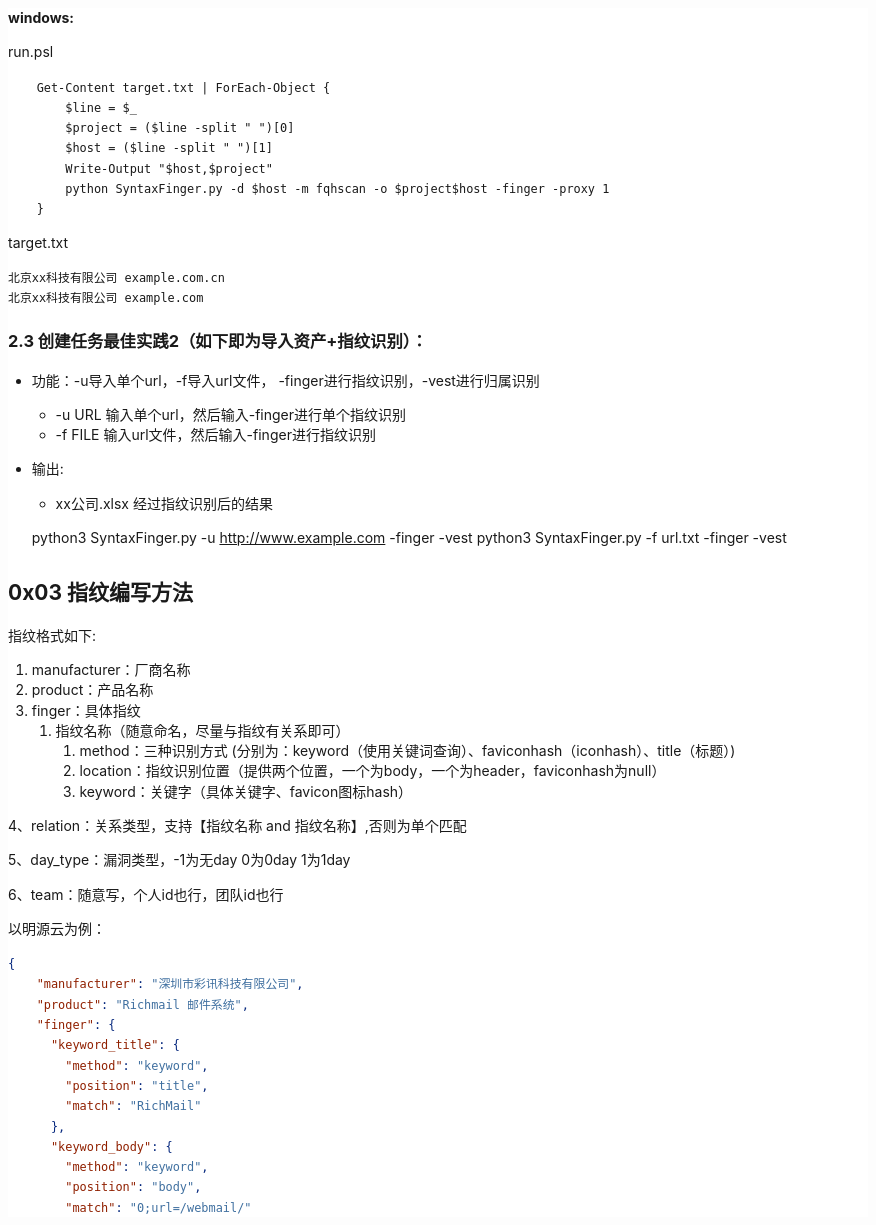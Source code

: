 **windows:**

run.psl

```
    Get-Content target.txt | ForEach-Object {
        $line = $_
        $project = ($line -split " ")[0]
        $host = ($line -split " ")[1]
        Write-Output "$host,$project"
        python SyntaxFinger.py -d $host -m fqhscan -o $project$host -finger -proxy 1 
    }
```

target.txt

```
北京xx科技有限公司 example.com.cn
北京xx科技有限公司 example.com
```



### 2.3 创建任务最佳实践2（如下即为导入资产+指纹识别）：

- 功能：-u导入单个url，-f导入url文件， -finger进行指纹识别，-vest进行归属识别

  -  -u URL          输入单个url，然后输入-finger进行单个指纹识别
  -  -f FILE         输入url文件，然后输入-finger进行指纹识别

- 输出: 

  - xx公司.xlsx 经过指纹识别后的结果

     

  python3 SyntaxFinger.py -u http://www.example.com -finger -vest
  python3 SyntaxFinger.py -f url.txt -finger -vest

## 0x03 指纹编写方法

指纹格式如下:

1. manufacturer：厂商名称
2. product：产品名称
3. finger：具体指纹
   1. 指纹名称（随意命名，尽量与指纹有关系即可）
      1. method：三种识别方式 (分别为：keyword（使用关键词查询）、faviconhash（iconhash）、title（标题）)
      2. location：指纹识别位置（提供两个位置，一个为body，一个为header，faviconhash为null）
      3. keyword：关键字（具体关键字、favicon图标hash）

4、relation：关系类型，支持【指纹名称 and 指纹名称】,否则为单个匹配

5、day_type：漏洞类型，-1为无day  0为0day  1为1day

6、team：随意写，个人id也行，团队id也行

以明源云为例：

```json
{
    "manufacturer": "深圳市彩讯科技有限公司",
    "product": "Richmail 邮件系统",
    "finger": {
      "keyword_title": {
        "method": "keyword",
        "position": "title",
        "match": "RichMail"
      },
      "keyword_body": {
        "method": "keyword",
        "position": "body",
        "match": "0;url=/webmail/"
```